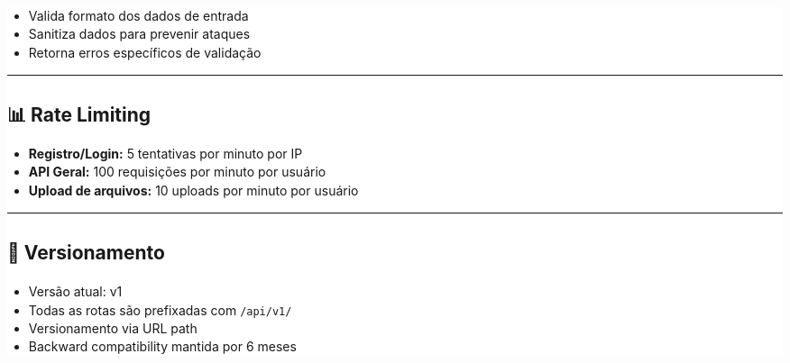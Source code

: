 - Valida formato dos dados de entrada
- Sanitiza dados para prevenir ataques
- Retorna erros específicos de validação

---

## 📊 Rate Limiting

- **Registro/Login:** 5 tentativas por minuto por IP
- **API Geral:** 100 requisições por minuto por usuário
- **Upload de arquivos:** 10 uploads por minuto por usuário

---

## 🔄 Versionamento

- Versão atual: v1
- Todas as rotas são prefixadas com `/api/v1/`
- Versionamento via URL path
- Backward compatibility mantida por 6 meses
